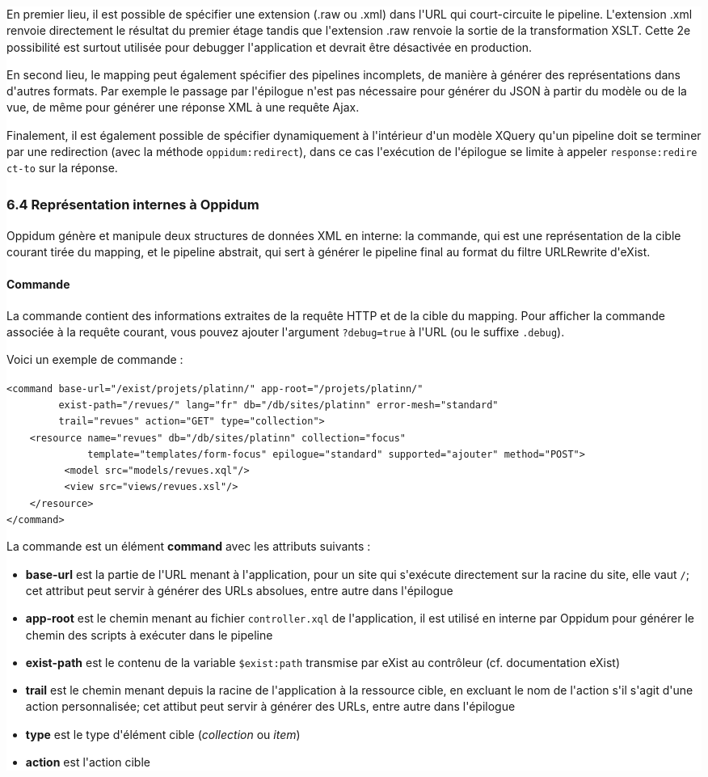 En premier lieu, il est possible de spécifier une extension (.raw ou .xml) dans l'URL qui court-circuite le pipeline. L'extension .xml renvoie directement le résultat du premier étage tandis que l'extension .raw renvoie la sortie de la transformation XSLT. Cette 2e possibilité est surtout utilisée pour debugger l'application et devrait être désactivée en production.

En second lieu, le mapping peut également spécifier des pipelines incomplets, de manière à générer des représentations dans d'autres formats. Par exemple le passage par l'épilogue n'est pas nécessaire pour générer du JSON à partir du modèle ou de la vue, de même pour générer une réponse XML à une requête Ajax.

Finalement, il est également possible de spécifier dynamiquement à l'intérieur d'un modèle XQuery qu'un pipeline doit se terminer par une redirection (avec la méthode `oppidum:redirect`), dans ce cas l'exécution de l'épilogue se limite à appeler `response:redirect-to` sur la réponse.

### 6.4 Représentation internes à Oppidum

Oppidum génère et manipule deux structures de données XML en interne: la commande, qui est une représentation de la cible courant tirée du mapping, et le pipeline abstrait, qui sert à générer le pipeline final au format du filtre URLRewrite d'eXist.

#### Commande

La commande contient des informations extraites de la requête HTTP et de la cible du mapping. Pour afficher la commande associée à la requête courant, vous pouvez ajouter l'argument `?debug=true` à l'URL (ou le suffixe `.debug`).

Voici un exemple de commande : 

    <command base-url="/exist/projets/platinn/" app-root="/projets/platinn/"
             exist-path="/revues/" lang="fr" db="/db/sites/platinn" error-mesh="standard" 
             trail="revues" action="GET" type="collection">
        <resource name="revues" db="/db/sites/platinn" collection="focus"
                  template="templates/form-focus" epilogue="standard" supported="ajouter" method="POST">
              <model src="models/revues.xql"/>
              <view src="views/revues.xsl"/>
        </resource>
    </command>

La commande est un élément **command** avec les attributs suivants :

- **base-url** est la partie de l'URL menant à l'application, pour un site qui s'exécute directement sur la racine du site, elle vaut `/`; cet attribut peut servir à générer des URLs absolues, entre autre dans l'épilogue

- **app-root** est le chemin menant au fichier `controller.xql` de l'application, il est utilisé en interne par Oppidum pour générer le chemin des scripts à exécuter dans le pipeline

- **exist-path** est le contenu de la variable `$exist:path` transmise par eXist au contrôleur (cf. documentation eXist)

- **trail** est le chemin menant depuis la racine de l'application à la ressource cible, en excluant le nom de l'action s'il s'agit d'une action personnalisée; cet attibut peut servir à générer des URLs, entre autre dans l'épilogue

- **type** est le type d'élément cible (_collection_ ou _item_)

- **action** est l'action cible
